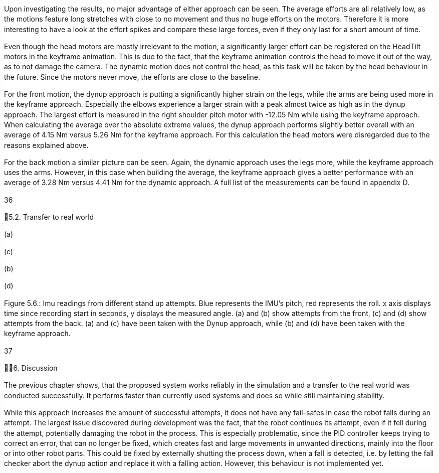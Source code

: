 Upon investigating the results, no major advantage of either approach can be seen.
The average efforts are all relatively low, as the motions feature long stretches with
close to no movement and thus no huge efforts on the motors. Therefore it is more
interesting to have a look at the effort spikes and compare these large forces, even if
they only last for a short amount of time.

Even though the head motors are mostly irrelevant to the motion, a signiﬁcantly larger
effort can be registered on the HeadTilt motors in the keyframe animation. This is due
to the fact, that the keyframe animation controls the head to move it out of the way, as
to not damage the camera. The dynamic motion does not control the head, as this task
will be taken by the head behaviour in the future. Since the motors never move, the
efforts are close to the baseline.

For the front motion, the dynup approach is putting a signiﬁcantly higher strain on
the legs, while the arms are being used more in the keyframe approach. Especially
the elbows experience a larger strain with a peak almost twice as high as in the dynup
approach. The largest effort is measured in the right shoulder pitch motor with -12.05
Nm while using the keyframe approach. When calculating the average over the absolute
extreme values, the dynup approach performs slightly better overall with an average of
4.15 Nm versus 5.26 Nm for the keyframe approach. For this calculation the head
motors were disregarded due to the reasons explained above.

For the back motion a similar picture can be seen. Again, the dynamic approach
uses the legs more, while the keyframe approach uses the arms. However, in this
case when building the average, the keyframe approach gives a better performance
with an average of 3.28 Nm versus 4.41 Nm for the dynamic approach. A full list of the
measurements can be found in appendix D.

36

5.2. Transfer to real world

(a)

(c)

(b)

(d)

Figure 5.6.: Imu readings from different stand up attempts. Blue represents the IMU’s
pitch, red represents the roll. x axis displays time since recording start in
seconds, y displays the measured angle. (a) and (b) show attempts from
the front, (c) and (d) show attempts from the back. (a) and (c) have been
taken with the Dynup approach, while (b) and (d) have been taken with the
keyframe approach.

37

6. Discussion

The previous chapter shows, that the proposed system works reliably in the simulation
and a transfer to the real world was conducted successfully.
It performs faster than
currently used systems and does so while still maintaining stability.

While this approach increases the amount of successful attempts, it does not have
any fail-safes in case the robot falls during an attempt. The largest issue discovered
during development was the fact, that the robot continues its attempt, even if it fell
during the attempt, potentially damaging the robot in the process. This is especially
problematic, since the PID controller keeps trying to correct an error, that can no longer
be ﬁxed, which creates fast and large movements in unwanted directions, mainly into
the ﬂoor or into other robot parts. This could be ﬁxed by externally shutting the process
down, when a fall is detected, i.e. by letting the fall checker abort the dynup action and
replace it with a falling action. However, this behaviour is not implemented yet.
